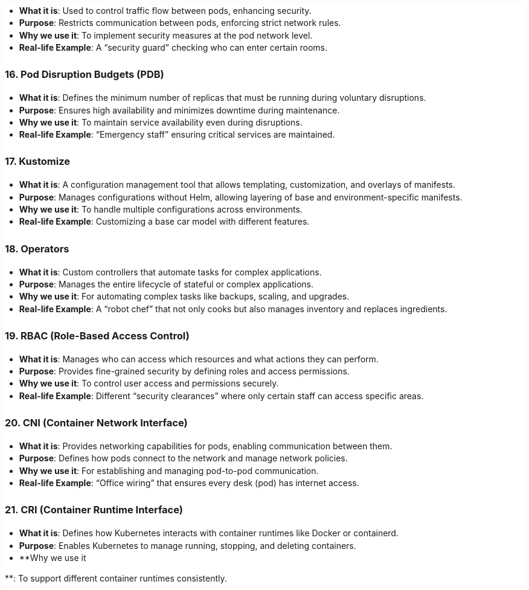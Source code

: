 - **What it is**: Used to control traffic flow between pods, enhancing security.
- **Purpose**: Restricts communication between pods, enforcing strict network rules.
- **Why we use it**: To implement security measures at the pod network level.
- **Real-life Example**: A “security guard” checking who can enter certain rooms.

### 16. **Pod Disruption Budgets (PDB)**

- **What it is**: Defines the minimum number of replicas that must be running during voluntary disruptions.
- **Purpose**: Ensures high availability and minimizes downtime during maintenance.
- **Why we use it**: To maintain service availability even during disruptions.
- **Real-life Example**: “Emergency staff” ensuring critical services are maintained.

### 17. **Kustomize**

- **What it is**: A configuration management tool that allows templating, customization, and overlays of manifests.
- **Purpose**: Manages configurations without Helm, allowing layering of base and environment-specific manifests.
- **Why we use it**: To handle multiple configurations across environments.
- **Real-life Example**: Customizing a base car model with different features.

### 18. **Operators**

- **What it is**: Custom controllers that automate tasks for complex applications.
- **Purpose**: Manages the entire lifecycle of stateful or complex applications.
- **Why we use it**: For automating complex tasks like backups, scaling, and upgrades.
- **Real-life Example**: A “robot chef” that not only cooks but also manages inventory and replaces ingredients.

### 19. **RBAC (Role-Based Access Control)**

- **What it is**: Manages who can access which resources and what actions they can perform.
- **Purpose**: Provides fine-grained security by defining roles and access permissions.
- **Why we use it**: To control user access and permissions securely.
- **Real-life Example**: Different “security clearances” where only certain staff can access specific areas.

### 20. **CNI (Container Network Interface)**

- **What it is**: Provides networking capabilities for pods, enabling communication between them.
- **Purpose**: Defines how pods connect to the network and manage network policies.
- **Why we use it**: For establishing and managing pod-to-pod communication.
- **Real-life Example**: “Office wiring” that ensures every desk (pod) has internet access.

### 21. **CRI (Container Runtime Interface)**

- **What it is**: Defines how Kubernetes interacts with container runtimes like Docker or containerd.
- **Purpose**: Enables Kubernetes to manage running, stopping, and deleting containers.
- **Why we use it

**: To support different container runtimes consistently.
